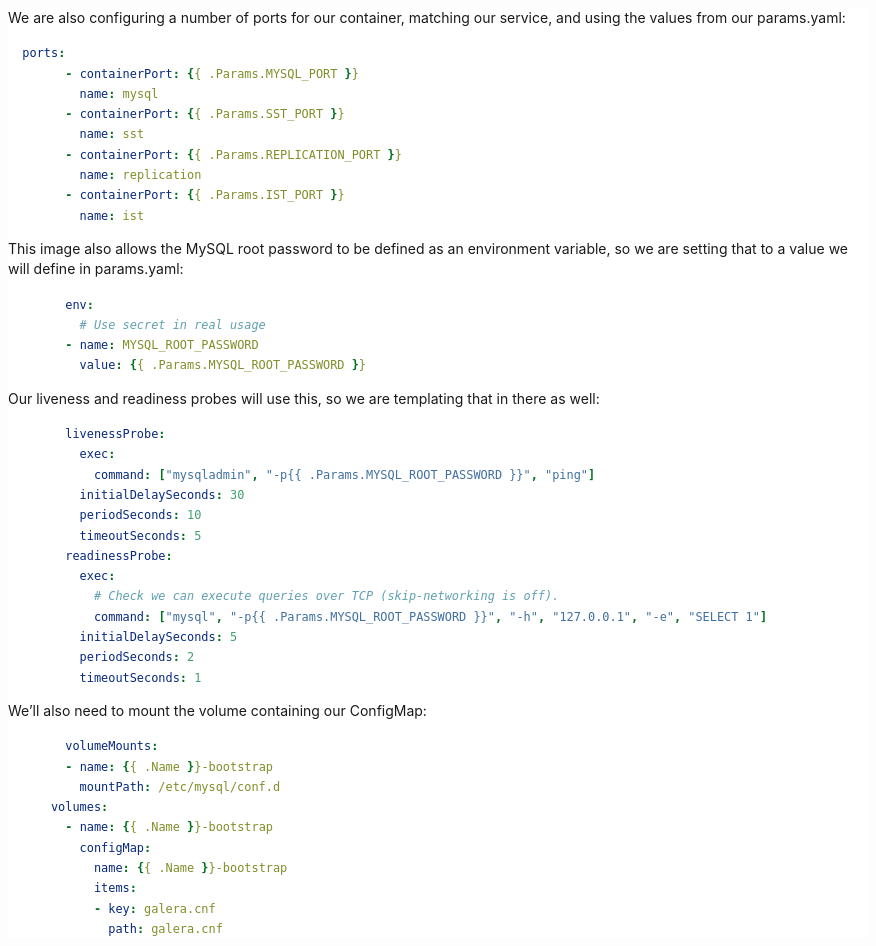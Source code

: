 We are also configuring a number of ports for our container, matching our service, and using the values from our params.yaml:

```yaml
  ports:
        - containerPort: {{ .Params.MYSQL_PORT }}
          name: mysql
        - containerPort: {{ .Params.SST_PORT }}
          name: sst
        - containerPort: {{ .Params.REPLICATION_PORT }}
          name: replication
        - containerPort: {{ .Params.IST_PORT }}
          name: ist
```

This image also allows the MySQL root password to be defined as an environment variable, so we are setting that to a value we will define in params.yaml:

```yaml
        env:
          # Use secret in real usage
        - name: MYSQL_ROOT_PASSWORD
          value: {{ .Params.MYSQL_ROOT_PASSWORD }}
```


Our liveness and readiness probes will use this, so we are templating that in there as well:

```yaml
        livenessProbe:
          exec:
            command: ["mysqladmin", "-p{{ .Params.MYSQL_ROOT_PASSWORD }}", "ping"]
          initialDelaySeconds: 30
          periodSeconds: 10
          timeoutSeconds: 5
        readinessProbe:
          exec:
            # Check we can execute queries over TCP (skip-networking is off).
            command: ["mysql", "-p{{ .Params.MYSQL_ROOT_PASSWORD }}", "-h", "127.0.0.1", "-e", "SELECT 1"]
          initialDelaySeconds: 5
          periodSeconds: 2
          timeoutSeconds: 1
```

We’ll also need to mount the volume containing our ConfigMap:

```yaml
        volumeMounts:
        - name: {{ .Name }}-bootstrap
          mountPath: /etc/mysql/conf.d
      volumes:
        - name: {{ .Name }}-bootstrap
          configMap:
            name: {{ .Name }}-bootstrap
            items:
            - key: galera.cnf
              path: galera.cnf
```
